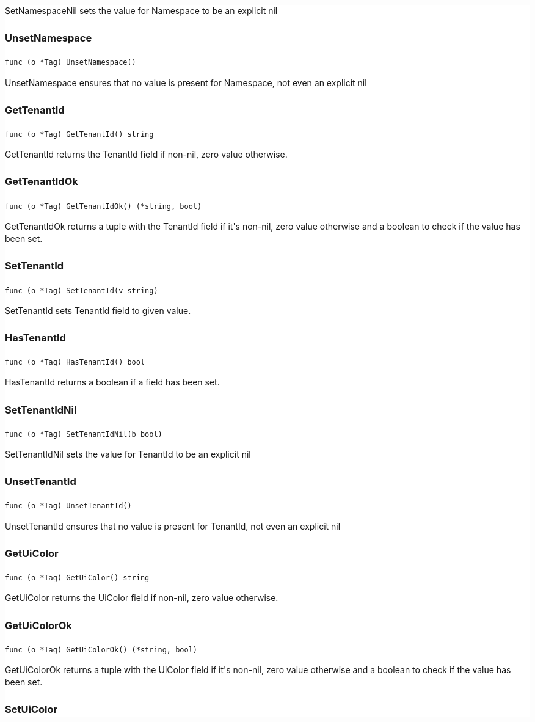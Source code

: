  SetNamespaceNil sets the value for Namespace to be an explicit nil

### UnsetNamespace
`func (o *Tag) UnsetNamespace()`

UnsetNamespace ensures that no value is present for Namespace, not even an explicit nil
### GetTenantId

`func (o *Tag) GetTenantId() string`

GetTenantId returns the TenantId field if non-nil, zero value otherwise.

### GetTenantIdOk

`func (o *Tag) GetTenantIdOk() (*string, bool)`

GetTenantIdOk returns a tuple with the TenantId field if it's non-nil, zero value otherwise
and a boolean to check if the value has been set.

### SetTenantId

`func (o *Tag) SetTenantId(v string)`

SetTenantId sets TenantId field to given value.

### HasTenantId

`func (o *Tag) HasTenantId() bool`

HasTenantId returns a boolean if a field has been set.

### SetTenantIdNil

`func (o *Tag) SetTenantIdNil(b bool)`

 SetTenantIdNil sets the value for TenantId to be an explicit nil

### UnsetTenantId
`func (o *Tag) UnsetTenantId()`

UnsetTenantId ensures that no value is present for TenantId, not even an explicit nil
### GetUiColor

`func (o *Tag) GetUiColor() string`

GetUiColor returns the UiColor field if non-nil, zero value otherwise.

### GetUiColorOk

`func (o *Tag) GetUiColorOk() (*string, bool)`

GetUiColorOk returns a tuple with the UiColor field if it's non-nil, zero value otherwise
and a boolean to check if the value has been set.

### SetUiColor

